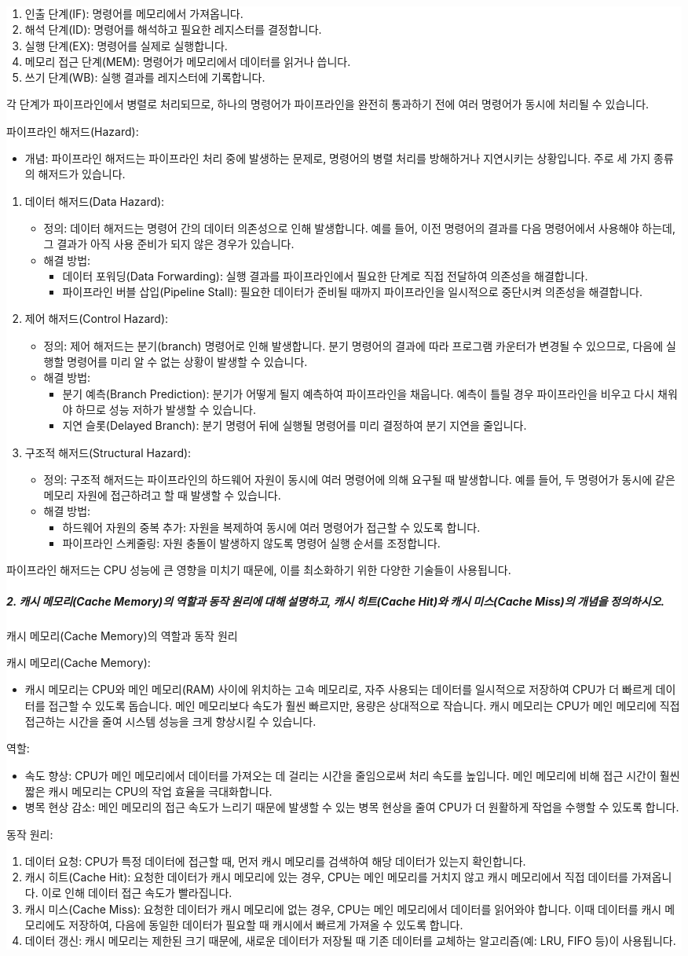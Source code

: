   1. 인출 단계(IF): 명령어를 메모리에서 가져옵니다.
  2. 해석 단계(ID): 명령어를 해석하고 필요한 레지스터를 결정합니다.
  3. 실행 단계(EX): 명령어를 실제로 실행합니다.
  4. 메모리 접근 단계(MEM): 명령어가 메모리에서 데이터를 읽거나 씁니다.
  5. 쓰기 단계(WB): 실행 결과를 레지스터에 기록합니다.

  각 단계가 파이프라인에서 병렬로 처리되므로, 하나의 명령어가 파이프라인을 완전히 통과하기 전에 여러 명령어가 동시에 처리될 수 있습니다.

파이프라인 해저드(Hazard):

- 개념: 파이프라인 해저드는 파이프라인 처리 중에 발생하는 문제로, 명령어의 병렬 처리를 방해하거나 지연시키는 상황입니다. 주로 세 가지 종류의 해저드가 있습니다.

1. 데이터 해저드(Data Hazard):

   - 정의: 데이터 해저드는 명령어 간의 데이터 의존성으로 인해 발생합니다. 예를 들어, 이전 명령어의 결과를 다음 명령어에서 사용해야 하는데, 그 결과가 아직 사용 준비가 되지 않은 경우가 있습니다.
   - 해결 방법:
     - 데이터 포워딩(Data Forwarding): 실행 결과를 파이프라인에서 필요한 단계로 직접 전달하여 의존성을 해결합니다.
     - 파이프라인 버블 삽입(Pipeline Stall): 필요한 데이터가 준비될 때까지 파이프라인을 일시적으로 중단시켜 의존성을 해결합니다.

2. 제어 해저드(Control Hazard):

   - 정의: 제어 해저드는 분기(branch) 명령어로 인해 발생합니다. 분기 명령어의 결과에 따라 프로그램 카운터가 변경될 수 있으므로, 다음에 실행할 명령어를 미리 알 수 없는 상황이 발생할 수 있습니다.
   - 해결 방법:
     - 분기 예측(Branch Prediction): 분기가 어떻게 될지 예측하여 파이프라인을 채웁니다. 예측이 틀릴 경우 파이프라인을 비우고 다시 채워야 하므로 성능 저하가 발생할 수 있습니다.
     - 지연 슬롯(Delayed Branch): 분기 명령어 뒤에 실행될 명령어를 미리 결정하여 분기 지연을 줄입니다.

3. 구조적 해저드(Structural Hazard):
   - 정의: 구조적 해저드는 파이프라인의 하드웨어 자원이 동시에 여러 명령어에 의해 요구될 때 발생합니다. 예를 들어, 두 명령어가 동시에 같은 메모리 자원에 접근하려고 할 때 발생할 수 있습니다.
   - 해결 방법:
     - 하드웨어 자원의 중복 추가: 자원을 복제하여 동시에 여러 명령어가 접근할 수 있도록 합니다.
     - 파이프라인 스케줄링: 자원 충돌이 발생하지 않도록 명령어 실행 순서를 조정합니다.

파이프라인 해저드는 CPU 성능에 큰 영향을 미치기 때문에, 이를 최소화하기 위한 다양한 기술들이 사용됩니다.

##### 2. 캐시 메모리(Cache Memory)의 역할과 동작 원리에 대해 설명하고, 캐시 히트(Cache Hit)와 캐시 미스(Cache Miss)의 개념을 정의하시오.

캐시 메모리(Cache Memory)의 역할과 동작 원리

캐시 메모리(Cache Memory):

- 캐시 메모리는 CPU와 메인 메모리(RAM) 사이에 위치하는 고속 메모리로, 자주 사용되는 데이터를 일시적으로 저장하여 CPU가 더 빠르게 데이터를 접근할 수 있도록 돕습니다. 메인 메모리보다 속도가 훨씬 빠르지만, 용량은 상대적으로 작습니다. 캐시 메모리는 CPU가 메인 메모리에 직접 접근하는 시간을 줄여 시스템 성능을 크게 향상시킬 수 있습니다.

역할:

- 속도 향상: CPU가 메인 메모리에서 데이터를 가져오는 데 걸리는 시간을 줄임으로써 처리 속도를 높입니다. 메인 메모리에 비해 접근 시간이 훨씬 짧은 캐시 메모리는 CPU의 작업 효율을 극대화합니다.
- 병목 현상 감소: 메인 메모리의 접근 속도가 느리기 때문에 발생할 수 있는 병목 현상을 줄여 CPU가 더 원활하게 작업을 수행할 수 있도록 합니다.

동작 원리:

1. 데이터 요청: CPU가 특정 데이터에 접근할 때, 먼저 캐시 메모리를 검색하여 해당 데이터가 있는지 확인합니다.
2. 캐시 히트(Cache Hit): 요청한 데이터가 캐시 메모리에 있는 경우, CPU는 메인 메모리를 거치지 않고 캐시 메모리에서 직접 데이터를 가져옵니다. 이로 인해 데이터 접근 속도가 빨라집니다.
3. 캐시 미스(Cache Miss): 요청한 데이터가 캐시 메모리에 없는 경우, CPU는 메인 메모리에서 데이터를 읽어와야 합니다. 이때 데이터를 캐시 메모리에도 저장하여, 다음에 동일한 데이터가 필요할 때 캐시에서 빠르게 가져올 수 있도록 합니다.
4. 데이터 갱신: 캐시 메모리는 제한된 크기 때문에, 새로운 데이터가 저장될 때 기존 데이터를 교체하는 알고리즘(예: LRU, FIFO 등)이 사용됩니다.
